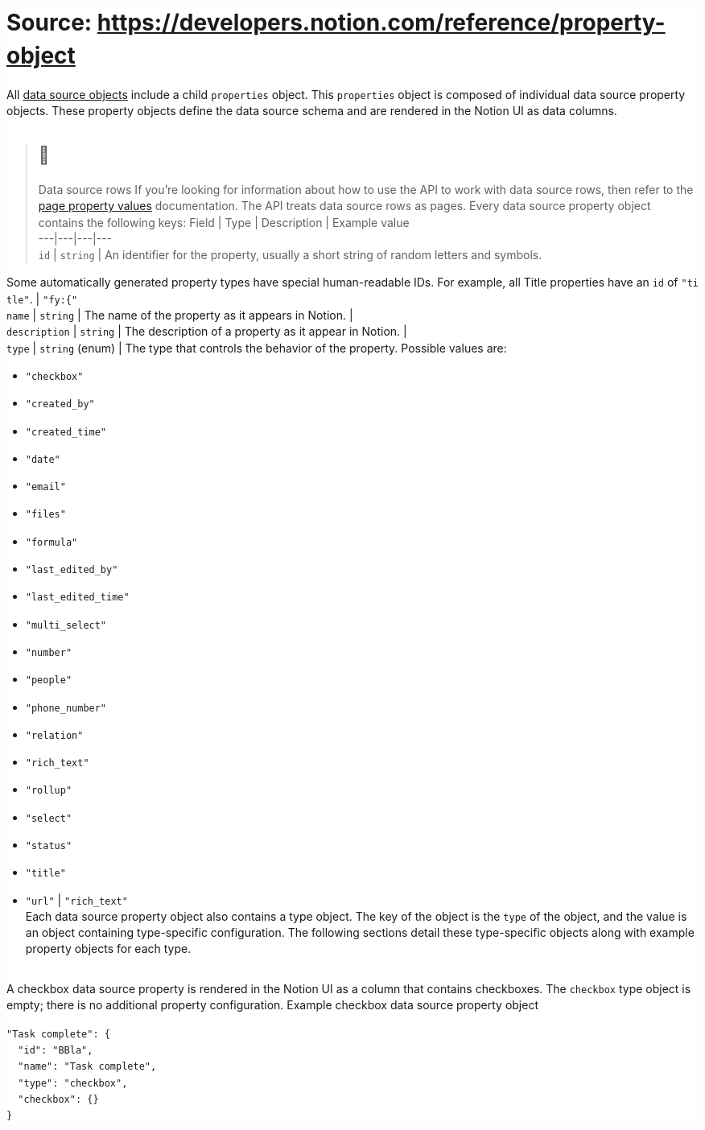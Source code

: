 # Source: https://developers.notion.com/reference/property-object

All [data source objects](https://developers.notion.com/reference/data-source) include a child `properties` object. This `properties` object is composed of individual data source property objects. These property objects define the data source schema and are rendered in the Notion UI as data columns. 
> ## 📘
> Data source rows
> If you’re looking for information about how to use the API to work with data source rows, then refer to the [page property values](https://developers.notion.com/reference/property-value-object) documentation. The API treats data source rows as pages.
Every data source property object contains the following keys: 
Field | Type | Description | Example value  
---|---|---|---  
`id` | `string` | An identifier for the property, usually a short string of random letters and symbols.  
  
Some automatically generated property types have special human-readable IDs. For example, all Title properties have an `id` of `"title"`. | `"fy:{"`  
`name` | `string` | The name of the property as it appears in Notion. |   
`description` | `string` | The description of a property as it appear in Notion.  |   
`type` |  `string` (enum) | The type that controls the behavior of the property. Possible values are:  
  
- `"checkbox"`  
  
- `"created_by"`  
- `"created_time"`  
- `"date"`  
- `"email"`  
- `"files"`  
- `"formula"`  
- `"last_edited_by"`  
- `"last_edited_time"`  
- `"multi_select"`  
- `"number"`  
- `"people"`  
- `"phone_number"`  
- `"relation"`  
- `"rich_text"`  
- `"rollup"`  
- `"select"`  
- `"status"`  
- `"title"`  
- `"url"` | `"rich_text"`  
Each data source property object also contains a type object. The key of the object is the `type` of the object, and the value is an object containing type-specific configuration. The following sections detail these type-specific objects along with example property objects for each type. 
## [](https://developers.notion.com/reference/property-object#checkbox)
A checkbox data source property is rendered in the Notion UI as a column that contains checkboxes. The `checkbox` type object is empty; there is no additional property configuration. 
Example checkbox data source property object
```
"Task complete": {
  "id": "BBla",
  "name": "Task complete",
  "type": "checkbox",
  "checkbox": {}
}

```